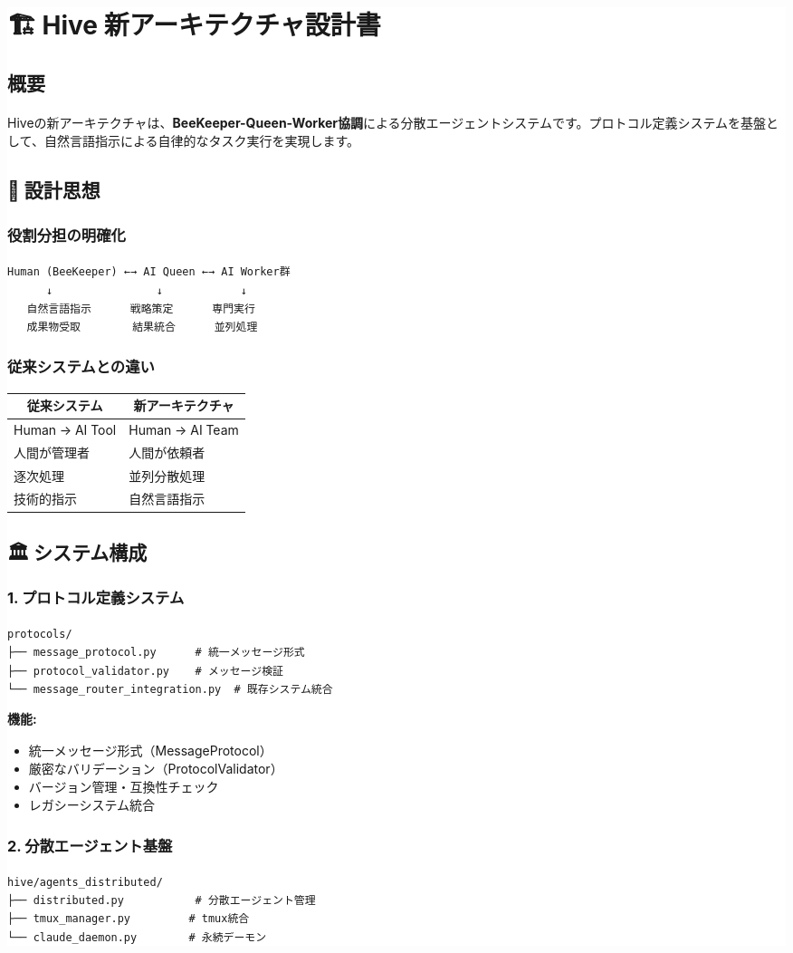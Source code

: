 # 🏗️ Hive 新アーキテクチャ設計書

## 概要

Hiveの新アーキテクチャは、**BeeKeeper-Queen-Worker協調**による分散エージェントシステムです。プロトコル定義システムを基盤として、自然言語指示による自律的なタスク実行を実現します。

## 🎯 設計思想

### 役割分担の明確化
```
Human (BeeKeeper) ←→ AI Queen ←→ AI Worker群
      ↓                ↓            ↓
   自然言語指示      戦略策定      専門実行
   成果物受取        結果統合      並列処理
```

### 従来システムとの違い
| 従来システム | 新アーキテクチャ |
|-------------|-----------------|
| Human → AI Tool | Human → AI Team |
| 人間が管理者 | 人間が依頼者 |
| 逐次処理 | 並列分散処理 |
| 技術的指示 | 自然言語指示 |

## 🏛️ システム構成

### 1. プロトコル定義システム
```
protocols/
├── message_protocol.py      # 統一メッセージ形式
├── protocol_validator.py    # メッセージ検証
└── message_router_integration.py  # 既存システム統合
```

**機能:**
- 統一メッセージ形式（MessageProtocol）
- 厳密なバリデーション（ProtocolValidator）
- バージョン管理・互換性チェック
- レガシーシステム統合

### 2. 分散エージェント基盤
```
hive/agents_distributed/
├── distributed.py           # 分散エージェント管理
├── tmux_manager.py         # tmux統合
└── claude_daemon.py        # 永続デーモン
```
